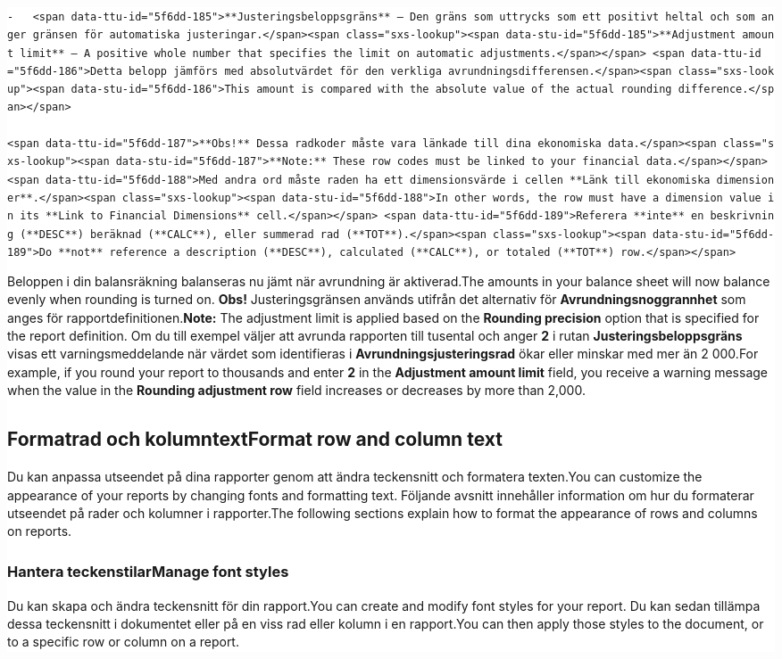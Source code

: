     -   <span data-ttu-id="5f6dd-185">**Justeringsbeloppsgräns** – Den gräns som uttrycks som ett positivt heltal och som anger gränsen för automatiska justeringar.</span><span class="sxs-lookup"><span data-stu-id="5f6dd-185">**Adjustment amount limit** – A positive whole number that specifies the limit on automatic adjustments.</span></span> <span data-ttu-id="5f6dd-186">Detta belopp jämförs med absolutvärdet för den verkliga avrundningsdifferensen.</span><span class="sxs-lookup"><span data-stu-id="5f6dd-186">This amount is compared with the absolute value of the actual rounding difference.</span></span>

    <span data-ttu-id="5f6dd-187">**Obs!** Dessa radkoder måste vara länkade till dina ekonomiska data.</span><span class="sxs-lookup"><span data-stu-id="5f6dd-187">**Note:** These row codes must be linked to your financial data.</span></span> <span data-ttu-id="5f6dd-188">Med andra ord måste raden ha ett dimensionsvärde i cellen **Länk till ekonomiska dimensioner**.</span><span class="sxs-lookup"><span data-stu-id="5f6dd-188">In other words, the row must have a dimension value in its **Link to Financial Dimensions** cell.</span></span> <span data-ttu-id="5f6dd-189">Referera **inte** en beskrivning (**DESC**) beräknad (**CALC**), eller summerad rad (**TOT**).</span><span class="sxs-lookup"><span data-stu-id="5f6dd-189">Do **not** reference a description (**DESC**), calculated (**CALC**), or totaled (**TOT**) row.</span></span>

<span data-ttu-id="5f6dd-190">Beloppen i din balansräkning balanseras nu jämt när avrundning är aktiverad.</span><span class="sxs-lookup"><span data-stu-id="5f6dd-190">The amounts in your balance sheet will now balance evenly when rounding is turned on.</span></span> <span data-ttu-id="5f6dd-191">**Obs!** Justeringsgränsen används utifrån det alternativ för **Avrundningsnoggrannhet** som anges för rapportdefinitionen.</span><span class="sxs-lookup"><span data-stu-id="5f6dd-191">**Note:** The adjustment limit is applied based on the **Rounding precision** option that is specified for the report definition.</span></span> <span data-ttu-id="5f6dd-192">Om du till exempel väljer att avrunda rapporten till tusental och anger **2** i rutan **Justeringsbeloppsgräns** visas ett varningsmeddelande när värdet som identifieras i **Avrundningsjusteringsrad** ökar eller minskar med mer än 2 000.</span><span class="sxs-lookup"><span data-stu-id="5f6dd-192">For example, if you round your report to thousands and enter **2** in the **Adjustment amount limit** field, you receive a warning message when the value in the **Rounding adjustment row** field increases or decreases by more than 2,000.</span></span>

## <a name="format-row-and-column-text"></a><span data-ttu-id="5f6dd-193">Formatrad och kolumntext</span><span class="sxs-lookup"><span data-stu-id="5f6dd-193">Format row and column text</span></span>
<span data-ttu-id="5f6dd-194">Du kan anpassa utseendet på dina rapporter genom att ändra teckensnitt och formatera texten.</span><span class="sxs-lookup"><span data-stu-id="5f6dd-194">You can customize the appearance of your reports by changing fonts and formatting text.</span></span> <span data-ttu-id="5f6dd-195">Följande avsnitt innehåller information om hur du formaterar utseendet på rader och kolumner i rapporter.</span><span class="sxs-lookup"><span data-stu-id="5f6dd-195">The following sections explain how to format the appearance of rows and columns on reports.</span></span>

### <a name="manage-font-styles"></a><span data-ttu-id="5f6dd-196">Hantera teckenstilar</span><span class="sxs-lookup"><span data-stu-id="5f6dd-196">Manage font styles</span></span>

<span data-ttu-id="5f6dd-197">Du kan skapa och ändra teckensnitt för din rapport.</span><span class="sxs-lookup"><span data-stu-id="5f6dd-197">You can create and modify font styles for your report.</span></span> <span data-ttu-id="5f6dd-198">Du kan sedan tillämpa dessa teckensnitt i dokumentet eller på en viss rad eller kolumn i en rapport.</span><span class="sxs-lookup"><span data-stu-id="5f6dd-198">You can then apply those styles to the document, or to a specific row or column on a report.</span></span>
